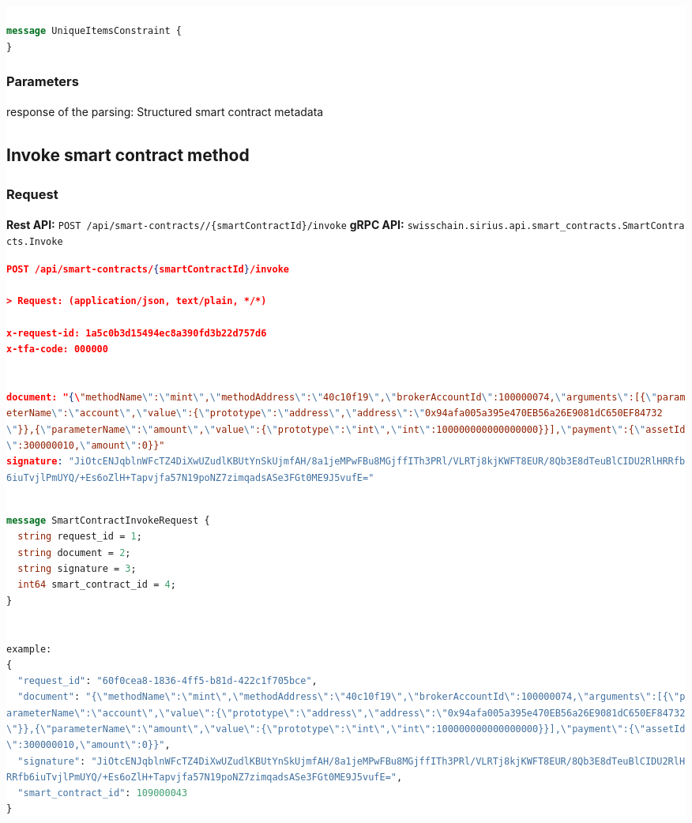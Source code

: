 ```protobuf

message UniqueItemsConstraint {
} 

```
### Parameters

response of the parsing:
Structured smart contract metadata


## Invoke smart contract method

### Request

**Rest API:** `POST /api/smart-contracts//{smartContractId}/invoke`
**gRPC API:** `swisschain.sirius.api.smart_contracts.SmartContracts.Invoke`


```json
POST /api/smart-contracts/{smartContractId}/invoke

> Request: (application/json, text/plain, */*)

x-request-id: 1a5c0b3d15494ec8a390fd3b22d757d6
x-tfa-code: 000000


document: "{\"methodName\":\"mint\",\"methodAddress\":\"40c10f19\",\"brokerAccountId\":100000074,\"arguments\":[{\"parameterName\":\"account\",\"value\":{\"prototype\":\"address\",\"address\":\"0x94afa005a395e470EB56a26E9081dC650EF84732\"}},{\"parameterName\":\"amount\",\"value\":{\"prototype\":\"int\",\"int\":100000000000000000}}],\"payment\":{\"assetId\":300000010,\"amount\":0}}"
signature: "JiOtcENJqblnWFcTZ4DiXwUZudlKBUtYnSkUjmfAH/8a1jeMPwFBu8MGjffITh3PRl/VLRTj8kjKWFT8EUR/8Qb3E8dTeuBlCIDU2RlHRRfb6iuTvjlPmUYQ/+Es6oZlH+Tapvjfa57N19poNZ7zimqadsASe3FGt0ME9J5vufE="


```


```protobuf

message SmartContractInvokeRequest {
  string request_id = 1;
  string document = 2;
  string signature = 3;
  int64 smart_contract_id = 4;
}


example:
{
  "request_id": "60f0cea8-1836-4ff5-b81d-422c1f705bce",
  "document": "{\"methodName\":\"mint\",\"methodAddress\":\"40c10f19\",\"brokerAccountId\":100000074,\"arguments\":[{\"parameterName\":\"account\",\"value\":{\"prototype\":\"address\",\"address\":\"0x94afa005a395e470EB56a26E9081dC650EF84732\"}},{\"parameterName\":\"amount\",\"value\":{\"prototype\":\"int\",\"int\":100000000000000000}}],\"payment\":{\"assetId\":300000010,\"amount\":0}}",
  "signature": "JiOtcENJqblnWFcTZ4DiXwUZudlKBUtYnSkUjmfAH/8a1jeMPwFBu8MGjffITh3PRl/VLRTj8kjKWFT8EUR/8Qb3E8dTeuBlCIDU2RlHRRfb6iuTvjlPmUYQ/+Es6oZlH+Tapvjfa57N19poNZ7zimqadsASe3FGt0ME9J5vufE=",
  "smart_contract_id": 109000043
}
```

